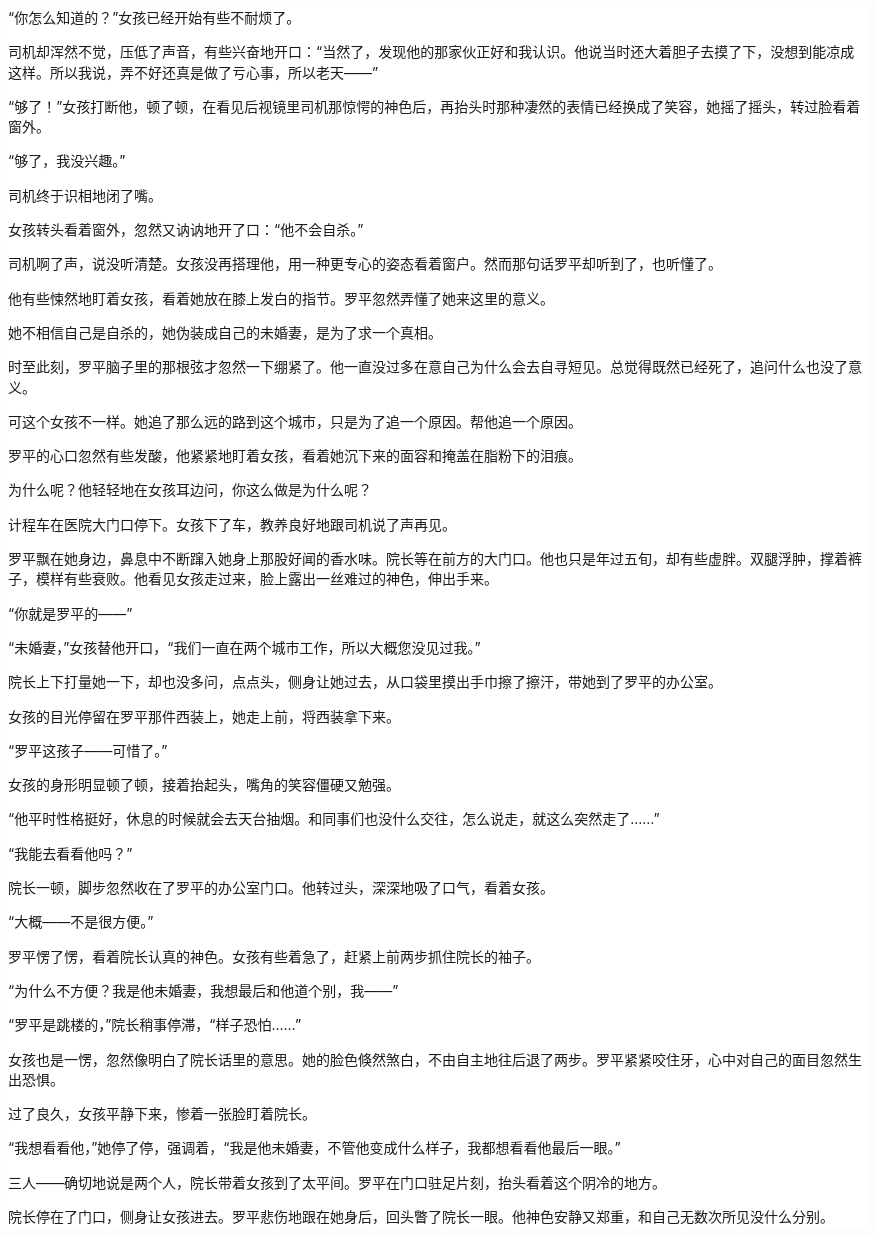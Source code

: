 “你怎么知道的？”女孩已经开始有些不耐烦了。

司机却浑然不觉，压低了声音，有些兴奋地开口：“当然了，发现他的那家伙正好和我认识。他说当时还大着胆子去摸了下，没想到能凉成这样。所以我说，弄不好还真是做了亏心事，所以老天——”

“够了！”女孩打断他，顿了顿，在看见后视镜里司机那惊愕的神色后，再抬头时那种凄然的表情已经换成了笑容，她摇了摇头，转过脸看着窗外。

“够了，我没兴趣。”

司机终于识相地闭了嘴。

女孩转头看着窗外，忽然又讷讷地开了口：“他不会自杀。”

司机啊了声，说没听清楚。女孩没再搭理他，用一种更专心的姿态看着窗户。然而那句话罗平却听到了，也听懂了。

他有些悚然地盯着女孩，看着她放在膝上发白的指节。罗平忽然弄懂了她来这里的意义。

她不相信自己是自杀的，她伪装成自己的未婚妻，是为了求一个真相。

时至此刻，罗平脑子里的那根弦才忽然一下绷紧了。他一直没过多在意自己为什么会去自寻短见。总觉得既然已经死了，追问什么也没了意义。

可这个女孩不一样。她追了那么远的路到这个城市，只是为了追一个原因。帮他追一个原因。

罗平的心口忽然有些发酸，他紧紧地盯着女孩，看着她沉下来的面容和掩盖在脂粉下的泪痕。

为什么呢？他轻轻地在女孩耳边问，你这么做是为什么呢？

计程车在医院大门口停下。女孩下了车，教养良好地跟司机说了声再见。

罗平飘在她身边，鼻息中不断蹿入她身上那股好闻的香水味。院长等在前方的大门口。他也只是年过五旬，却有些虚胖。双腿浮肿，撑着裤子，模样有些衰败。他看见女孩走过来，脸上露出一丝难过的神色，伸出手来。

“你就是罗平的——”

“未婚妻，”女孩替他开口，“我们一直在两个城市工作，所以大概您没见过我。”

院长上下打量她一下，却也没多问，点点头，侧身让她过去，从口袋里摸出手巾擦了擦汗，带她到了罗平的办公室。

女孩的目光停留在罗平那件西装上，她走上前，将西装拿下来。

“罗平这孩子——可惜了。”

女孩的身形明显顿了顿，接着抬起头，嘴角的笑容僵硬又勉强。

“他平时性格挺好，休息的时候就会去天台抽烟。和同事们也没什么交往，怎么说走，就这么突然走了……”

“我能去看看他吗？”

院长一顿，脚步忽然收在了罗平的办公室门口。他转过头，深深地吸了口气，看着女孩。

“大概——不是很方便。”

罗平愣了愣，看着院长认真的神色。女孩有些着急了，赶紧上前两步抓住院长的袖子。

“为什么不方便？我是他未婚妻，我想最后和他道个别，我——”

“罗平是跳楼的，”院长稍事停滞，“样子恐怕……”

女孩也是一愣，忽然像明白了院长话里的意思。她的脸色倏然煞白，不由自主地往后退了两步。罗平紧紧咬住牙，心中对自己的面目忽然生出恐惧。

过了良久，女孩平静下来，惨着一张脸盯着院长。

“我想看看他，”她停了停，强调着，“我是他未婚妻，不管他变成什么样子，我都想看看他最后一眼。”

三人——确切地说是两个人，院长带着女孩到了太平间。罗平在门口驻足片刻，抬头看着这个阴冷的地方。

院长停在了门口，侧身让女孩进去。罗平悲伤地跟在她身后，回头瞥了院长一眼。他神色安静又郑重，和自己无数次所见没什么分别。
